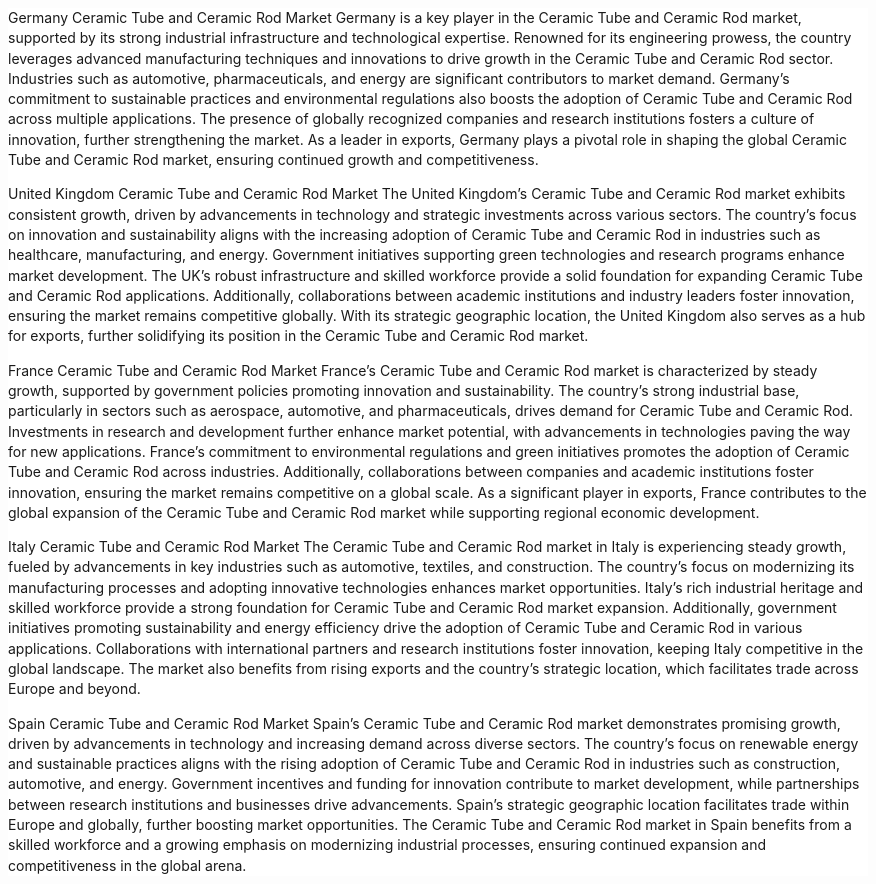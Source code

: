 Germany Ceramic Tube and Ceramic Rod Market
Germany is a key player in the Ceramic Tube and Ceramic Rod market, supported by its strong industrial infrastructure and technological expertise. Renowned for its engineering prowess, the country leverages advanced manufacturing techniques and innovations to drive growth in the Ceramic Tube and Ceramic Rod sector. Industries such as automotive, pharmaceuticals, and energy are significant contributors to market demand. Germany’s commitment to sustainable practices and environmental regulations also boosts the adoption of Ceramic Tube and Ceramic Rod across multiple applications. The presence of globally recognized companies and research institutions fosters a culture of innovation, further strengthening the market. As a leader in exports, Germany plays a pivotal role in shaping the global Ceramic Tube and Ceramic Rod market, ensuring continued growth and competitiveness.

United Kingdom Ceramic Tube and Ceramic Rod Market
The United Kingdom’s Ceramic Tube and Ceramic Rod market exhibits consistent growth, driven by advancements in technology and strategic investments across various sectors. The country’s focus on innovation and sustainability aligns with the increasing adoption of Ceramic Tube and Ceramic Rod in industries such as healthcare, manufacturing, and energy. Government initiatives supporting green technologies and research programs enhance market development. The UK’s robust infrastructure and skilled workforce provide a solid foundation for expanding Ceramic Tube and Ceramic Rod applications. Additionally, collaborations between academic institutions and industry leaders foster innovation, ensuring the market remains competitive globally. With its strategic geographic location, the United Kingdom also serves as a hub for exports, further solidifying its position in the Ceramic Tube and Ceramic Rod market.

France Ceramic Tube and Ceramic Rod Market
France’s Ceramic Tube and Ceramic Rod market is characterized by steady growth, supported by government policies promoting innovation and sustainability. The country’s strong industrial base, particularly in sectors such as aerospace, automotive, and pharmaceuticals, drives demand for Ceramic Tube and Ceramic Rod. Investments in research and development further enhance market potential, with advancements in technologies paving the way for new applications. France’s commitment to environmental regulations and green initiatives promotes the adoption of Ceramic Tube and Ceramic Rod across industries. Additionally, collaborations between companies and academic institutions foster innovation, ensuring the market remains competitive on a global scale. As a significant player in exports, France contributes to the global expansion of the Ceramic Tube and Ceramic Rod market while supporting regional economic development.

Italy Ceramic Tube and Ceramic Rod Market
The Ceramic Tube and Ceramic Rod market in Italy is experiencing steady growth, fueled by advancements in key industries such as automotive, textiles, and construction. The country’s focus on modernizing its manufacturing processes and adopting innovative technologies enhances market opportunities. Italy’s rich industrial heritage and skilled workforce provide a strong foundation for Ceramic Tube and Ceramic Rod market expansion. Additionally, government initiatives promoting sustainability and energy efficiency drive the adoption of Ceramic Tube and Ceramic Rod in various applications. Collaborations with international partners and research institutions foster innovation, keeping Italy competitive in the global landscape. The market also benefits from rising exports and the country’s strategic location, which facilitates trade across Europe and beyond.

Spain Ceramic Tube and Ceramic Rod Market
Spain’s Ceramic Tube and Ceramic Rod market demonstrates promising growth, driven by advancements in technology and increasing demand across diverse sectors. The country’s focus on renewable energy and sustainable practices aligns with the rising adoption of Ceramic Tube and Ceramic Rod in industries such as construction, automotive, and energy. Government incentives and funding for innovation contribute to market development, while partnerships between research institutions and businesses drive advancements. Spain’s strategic geographic location facilitates trade within Europe and globally, further boosting market opportunities. The Ceramic Tube and Ceramic Rod market in Spain benefits from a skilled workforce and a growing emphasis on modernizing industrial processes, ensuring continued expansion and competitiveness in the global arena.

